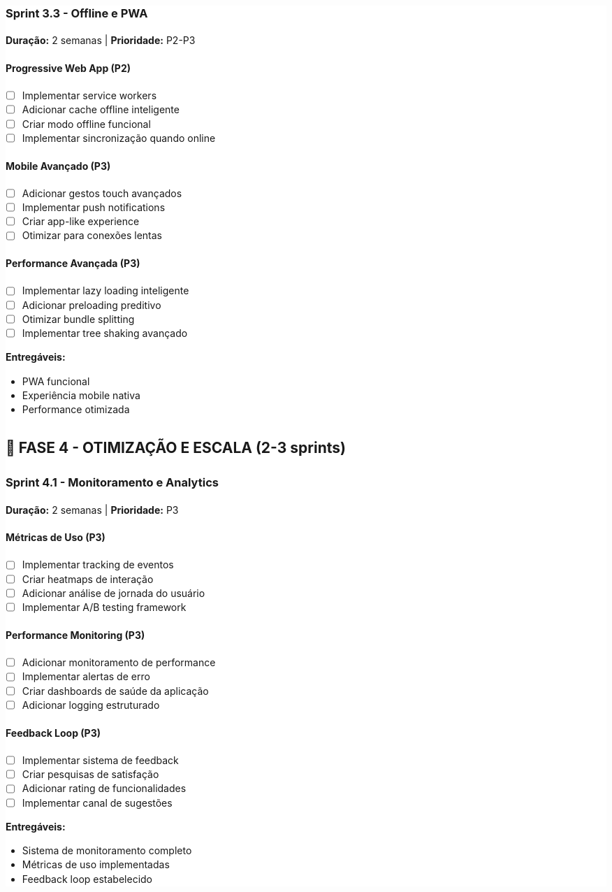 ### **Sprint 3.3 - Offline e PWA**
**Duração:** 2 semanas | **Prioridade:** P2-P3

#### **Progressive Web App (P2)**
- [ ] Implementar service workers
- [ ] Adicionar cache offline inteligente
- [ ] Criar modo offline funcional
- [ ] Implementar sincronização quando online

#### **Mobile Avançado (P3)**
- [ ] Adicionar gestos touch avançados
- [ ] Implementar push notifications
- [ ] Criar app-like experience
- [ ] Otimizar para conexões lentas

#### **Performance Avançada (P3)**
- [ ] Implementar lazy loading inteligente
- [ ] Adicionar preloading preditivo
- [ ] Otimizar bundle splitting
- [ ] Implementar tree shaking avançado

**Entregáveis:**
- PWA funcional
- Experiência mobile nativa
- Performance otimizada

## 🔬 FASE 4 - OTIMIZAÇÃO E ESCALA (2-3 sprints)

### **Sprint 4.1 - Monitoramento e Analytics**
**Duração:** 2 semanas | **Prioridade:** P3

#### **Métricas de Uso (P3)**
- [ ] Implementar tracking de eventos
- [ ] Criar heatmaps de interação
- [ ] Adicionar análise de jornada do usuário
- [ ] Implementar A/B testing framework

#### **Performance Monitoring (P3)**
- [ ] Adicionar monitoramento de performance
- [ ] Implementar alertas de erro
- [ ] Criar dashboards de saúde da aplicação
- [ ] Adicionar logging estruturado

#### **Feedback Loop (P3)**
- [ ] Implementar sistema de feedback
- [ ] Criar pesquisas de satisfação
- [ ] Adicionar rating de funcionalidades
- [ ] Implementar canal de sugestões

**Entregáveis:**
- Sistema de monitoramento completo
- Métricas de uso implementadas
- Feedback loop estabelecido
